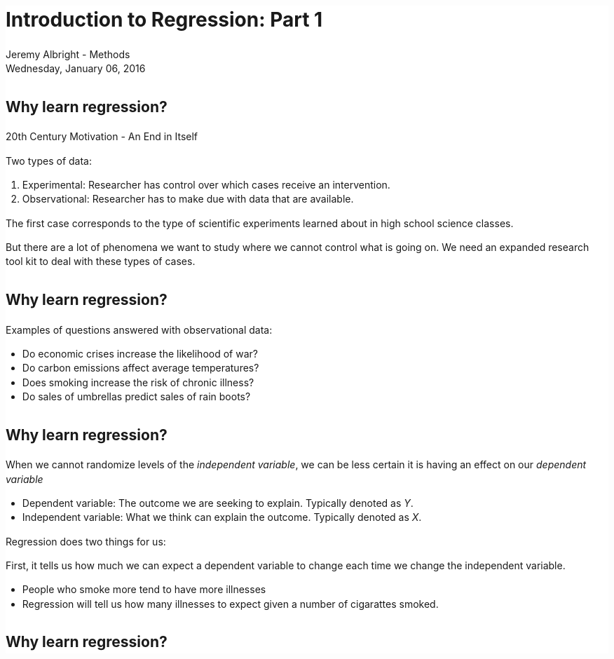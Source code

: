 # Introduction to Regression: Part 1
Jeremy Albright - Methods  
Wednesday, January 06, 2016  




## Why learn regression?
20th Century Motivation - An End in Itself

Two types of data:

1. Experimental: Researcher has control over which cases receive an intervention.
2. Observational: Researcher has to make due with data that are available.

The first case corresponds to the type of scientific experiments learned about in high school science classes. 

But there are a lot of phenomena we want to study where we cannot control what is going on.  We need an expanded research tool kit to deal with these types of cases.

## Why learn regression?

Examples of questions answered with observational data:

- Do economic crises increase the likelihood of war?
- Do carbon emissions affect average temperatures?
- Does smoking increase the risk of chronic illness?
- Do sales of umbrellas predict sales of rain boots?

## Why learn regression?

When we cannot randomize levels of the _independent variable_, we can be less certain it is having an effect on our _dependent variable_

- Dependent variable: The outcome we are seeking to explain.  Typically denoted as _Y_.
- Independent variable: What we think can explain the outcome.  Typically denoted as _X_.

Regression does two things for us:

First, it tells us how much we can expect a dependent variable to change each time we change the independent variable.
- People who smoke more tend to have more illnesses
- Regression will tell us how many illnesses to expect given a number of cigarattes smoked.


## Why learn regression?
